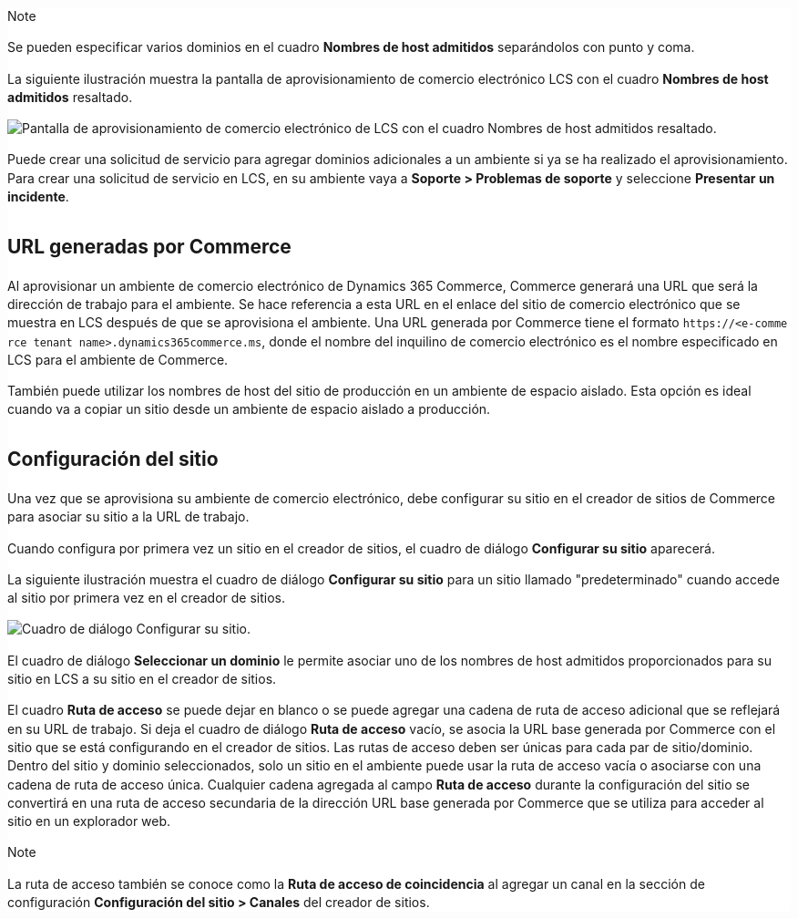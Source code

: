 > [!NOTE]
> Se pueden especificar varios dominios en el cuadro **Nombres de host admitidos** separándolos con punto y coma.

La siguiente ilustración muestra la pantalla de aprovisionamiento de comercio electrónico LCS con el cuadro **Nombres de host admitidos** resaltado. 

![Pantalla de aprovisionamiento de comercio electrónico de LCS con el cuadro **Nombres de host admitidos** resaltado.](./media/Domains_ProvisioningeCommerceScreen_publish.png)

Puede crear una solicitud de servicio para agregar dominios adicionales a un ambiente si ya se ha realizado el aprovisionamiento. Para crear una solicitud de servicio en LCS, en su ambiente vaya a **Soporte \> Problemas de soporte** y seleccione **Presentar un incidente**.

## <a name="commerce-generated-urls"></a>URL generadas por Commerce

Al aprovisionar un ambiente de comercio electrónico de Dynamics 365 Commerce, Commerce generará una URL que será la dirección de trabajo para el ambiente. Se hace referencia a esta URL en el enlace del sitio de comercio electrónico que se muestra en LCS después de que se aprovisiona el ambiente. Una URL generada por Commerce tiene el formato `https://<e-commerce tenant name>.dynamics365commerce.ms`, donde el nombre del inquilino de comercio electrónico es el nombre especificado en LCS para el ambiente de Commerce.

También puede utilizar los nombres de host del sitio de producción en un ambiente de espacio aislado. Esta opción es ideal cuando va a copiar un sitio desde un ambiente de espacio aislado a producción.

## <a name="site-setup"></a>Configuración del sitio

Una vez que se aprovisiona su ambiente de comercio electrónico, debe configurar su sitio en el creador de sitios de Commerce para asociar su sitio a la URL de trabajo.

Cuando configura por primera vez un sitio en el creador de sitios, el cuadro de diálogo **Configurar su sitio** aparecerá.

La siguiente ilustración muestra el cuadro de diálogo **Configurar su sitio** para un sitio llamado "predeterminado" cuando accede al sitio por primera vez en el creador de sitios.

![Cuadro de diálogo **Configurar su sitio**.](./media/Domains_SetupyoursiteScreen.png)

El cuadro de diálogo **Seleccionar un dominio** le permite asociar uno de los nombres de host admitidos proporcionados para su sitio en LCS a su sitio en el creador de sitios.

El cuadro **Ruta de acceso** se puede dejar en blanco o se puede agregar una cadena de ruta de acceso adicional que se reflejará en su URL de trabajo. Si deja el cuadro de diálogo **Ruta de acceso** vacío, se asocia la URL base generada por Commerce con el sitio que se está configurando en el creador de sitios. Las rutas de acceso deben ser únicas para cada par de sitio/dominio. Dentro del sitio y dominio seleccionados, solo un sitio en el ambiente puede usar la ruta de acceso vacía o asociarse con una cadena de ruta de acceso única. Cualquier cadena agregada al campo **Ruta de acceso** durante la configuración del sitio se convertirá en una ruta de acceso secundaria de la dirección URL base generada por Commerce que se utiliza para acceder al sitio en un explorador web.

> [!NOTE]
> La ruta de acceso también se conoce como la **Ruta de acceso de coincidencia** al agregar un canal en la sección de configuración **Configuración del sitio \> Canales** del creador de sitios.
